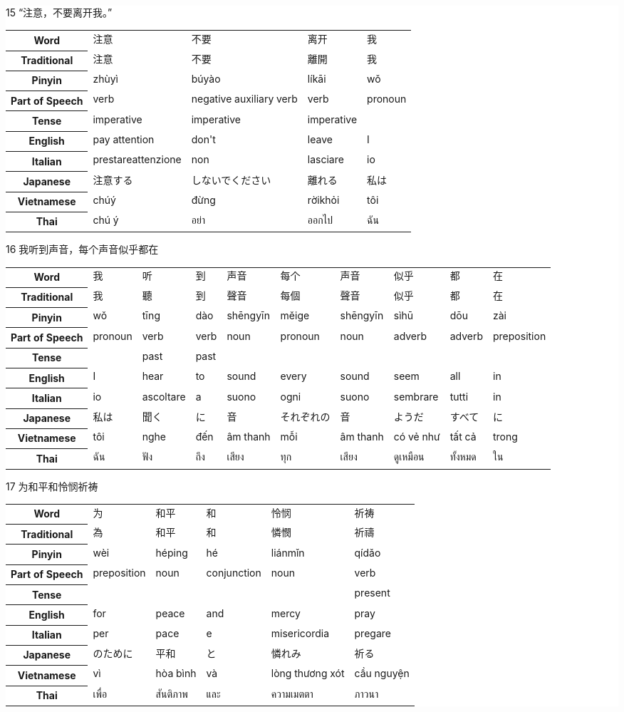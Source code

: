15 “注意，不要离开我。”

<table>
<tr><th>Word</th><td>注意</td><td>不要</td><td>离开</td><td>我</td></tr>
<tr><th>Traditional</th><td>注意</td><td>不要</td><td>離開</td><td>我</td></tr>
<tr><th>Pinyin</th><td>zhùyì</td><td>búyào</td><td>líkāi</td><td>wǒ</td></tr>
<tr><th>Part of Speech</th><td>verb</td><td>negative auxiliary verb</td><td>verb</td><td>pronoun</td></tr>
<tr><th>Tense</th><td>imperative</td><td>imperative</td><td>imperative</td><td></td></tr>
<tr><th>English</th><td>pay attention</td><td>don't</td><td>leave</td><td>I</td></tr>
<tr><th>Italian</th><td>prestareattenzione</td><td>non</td><td>lasciare</td><td>io</td></tr>
<tr><th>Japanese</th><td>注意する</td><td>しないでください</td><td>離れる</td><td>私は</td></tr>
<tr><th>Vietnamese</th><td>chúý</td><td>đừng</td><td>rờikhỏi</td><td>tôi</td></tr>
<tr><th>Thai</th><td>chú ý</td><td>อย่า</td><td>ออกไป</td><td>ฉัน</td></tr>
</table>

16 我听到声音，每个声音似乎都在

<table>
<tr><th>Word</th><td>我</td><td>听</td><td>到</td><td>声音</td><td>每个</td><td>声音</td><td>似乎</td><td>都</td><td>在</td></tr>
<tr><th>Traditional</th><td>我</td><td>聽</td><td>到</td><td>聲音</td><td>每個</td><td>聲音</td><td>似乎</td><td>都</td><td>在</td></tr>
<tr><th>Pinyin</th><td>wǒ</td><td>tīng</td><td>dào</td><td>shēngyīn</td><td>měige</td><td>shēngyīn</td><td>sìhū</td><td>dōu</td><td>zài</td></tr>
<tr><th>Part of Speech</th><td>pronoun</td><td>verb</td><td>verb</td><td>noun</td><td>pronoun</td><td>noun</td><td>adverb</td><td>adverb</td><td>preposition</td></tr>
<tr><th>Tense</th><td></td><td>past</td><td>past</td><td></td><td></td><td></td><td></td><td></td><td></td></tr>
<tr><th>English</th><td>I</td><td>hear</td><td>to</td><td>sound</td><td>every</td><td>sound</td><td>seem</td><td>all</td><td>in</td></tr>
<tr><th>Italian</th><td>io</td><td>ascoltare</td><td>a</td><td>suono</td><td>ogni</td><td>suono</td><td>sembrare</td><td>tutti</td><td>in</td></tr>
<tr><th>Japanese</th><td>私は</td><td>聞く</td><td>に</td><td>音</td><td>それぞれの</td><td>音</td><td>ようだ</td><td>すべて</td><td>に</td></tr>
<tr><th>Vietnamese</th><td>tôi</td><td>nghe</td><td>đến</td><td>âm thanh</td><td>mỗi</td><td>âm thanh</td><td>có vẻ như</td><td>tất cả</td><td>trong</td></tr>
<tr><th>Thai</th><td>ฉัน</td><td>ฟัง</td><td>ถึง</td><td>เสียง</td><td>ทุก</td><td>เสียง</td><td>ดูเหมือน</td><td>ทั้งหมด</td><td>ใน</td></tr>
</table>

17 为和平和怜悯祈祷

<table>
<tr><th>Word</th><td>为</td><td>和平</td><td>和</td><td>怜悯</td><td>祈祷</td></tr>
<tr><th>Traditional</th><td>為</td><td>和平</td><td>和</td><td>憐憫</td><td>祈禱</td></tr>
<tr><th>Pinyin</th><td>wèi</td><td>héping</td><td>hé</td><td>liánmǐn</td><td>qídǎo</td></tr>
<tr><th>Part of Speech</th><td>preposition</td><td>noun</td><td>conjunction</td><td>noun</td><td>verb</td></tr>
<tr><th>Tense</th><td></td><td></td><td></td><td></td><td>present</td></tr>
<tr><th>English</th><td>for</td><td>peace</td><td>and</td><td>mercy</td><td>pray</td></tr>
<tr><th>Italian</th><td>per</td><td>pace</td><td>e</td><td>misericordia</td><td>pregare</td></tr>
<tr><th>Japanese</th><td>のために</td><td>平和</td><td>と</td><td>憐れみ</td><td>祈る</td></tr>
<tr><th>Vietnamese</th><td>vì</td><td>hòa bình</td><td>và</td><td>lòng thương xót</td><td>cầu nguyện</td></tr>
<tr><th>Thai</th><td>เพื่อ</td><td>สันติภาพ</td><td>และ</td><td>ความเมตตา</td><td>ภาวนา</td></tr>
</table>
